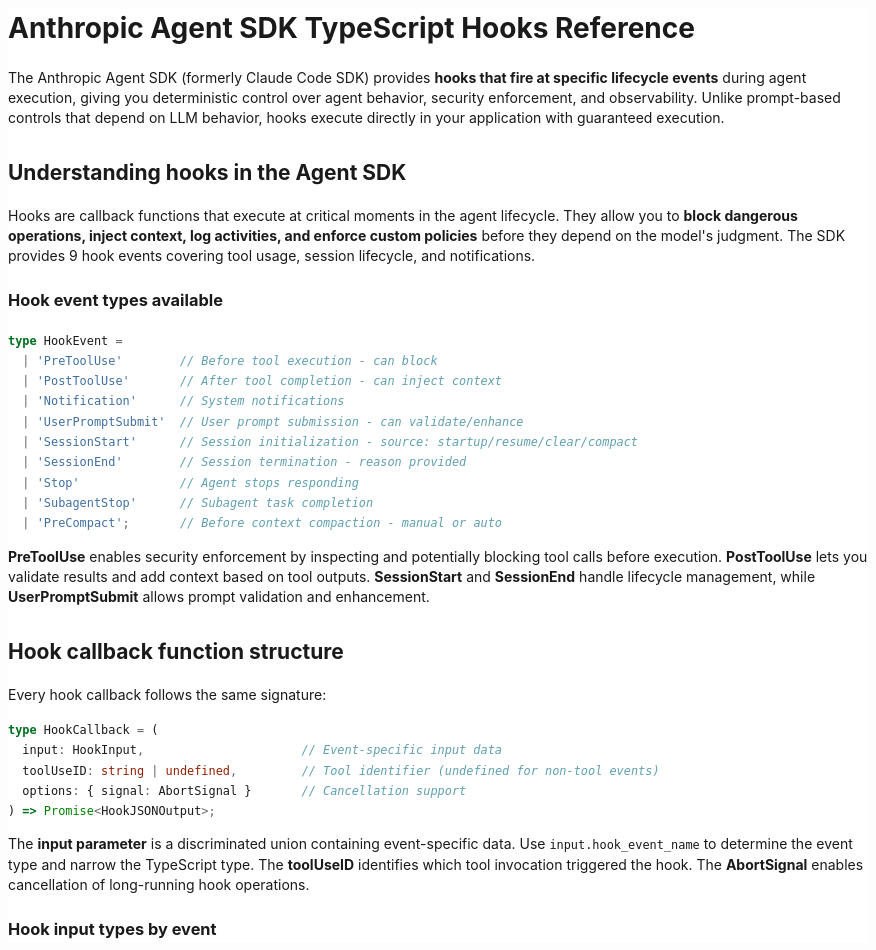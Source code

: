 # Anthropic Agent SDK TypeScript Hooks Reference

The Anthropic Agent SDK (formerly Claude Code SDK) provides **hooks that fire at specific lifecycle events** during agent execution, giving you deterministic control over agent behavior, security enforcement, and observability. Unlike prompt-based controls that depend on LLM behavior, hooks execute directly in your application with guaranteed execution.

## Understanding hooks in the Agent SDK

Hooks are callback functions that execute at critical moments in the agent lifecycle. They allow you to **block dangerous operations, inject context, log activities, and enforce custom policies** before they depend on the model's judgment. The SDK provides 9 hook events covering tool usage, session lifecycle, and notifications.

### Hook event types available

```typescript
type HookEvent = 
  | 'PreToolUse'        // Before tool execution - can block
  | 'PostToolUse'       // After tool completion - can inject context
  | 'Notification'      // System notifications
  | 'UserPromptSubmit'  // User prompt submission - can validate/enhance
  | 'SessionStart'      // Session initialization - source: startup/resume/clear/compact
  | 'SessionEnd'        // Session termination - reason provided
  | 'Stop'              // Agent stops responding
  | 'SubagentStop'      // Subagent task completion
  | 'PreCompact';       // Before context compaction - manual or auto
```

**PreToolUse** enables security enforcement by inspecting and potentially blocking tool calls before execution. **PostToolUse** lets you validate results and add context based on tool outputs. **SessionStart** and **SessionEnd** handle lifecycle management, while **UserPromptSubmit** allows prompt validation and enhancement.

## Hook callback function structure

Every hook callback follows the same signature:

```typescript
type HookCallback = (
  input: HookInput,                      // Event-specific input data
  toolUseID: string | undefined,         // Tool identifier (undefined for non-tool events)
  options: { signal: AbortSignal }       // Cancellation support
) => Promise<HookJSONOutput>;
```

The **input parameter** is a discriminated union containing event-specific data. Use `input.hook_event_name` to determine the event type and narrow the TypeScript type. The **toolUseID** identifies which tool invocation triggered the hook. The **AbortSignal** enables cancellation of long-running hook operations.

### Hook input types by event
